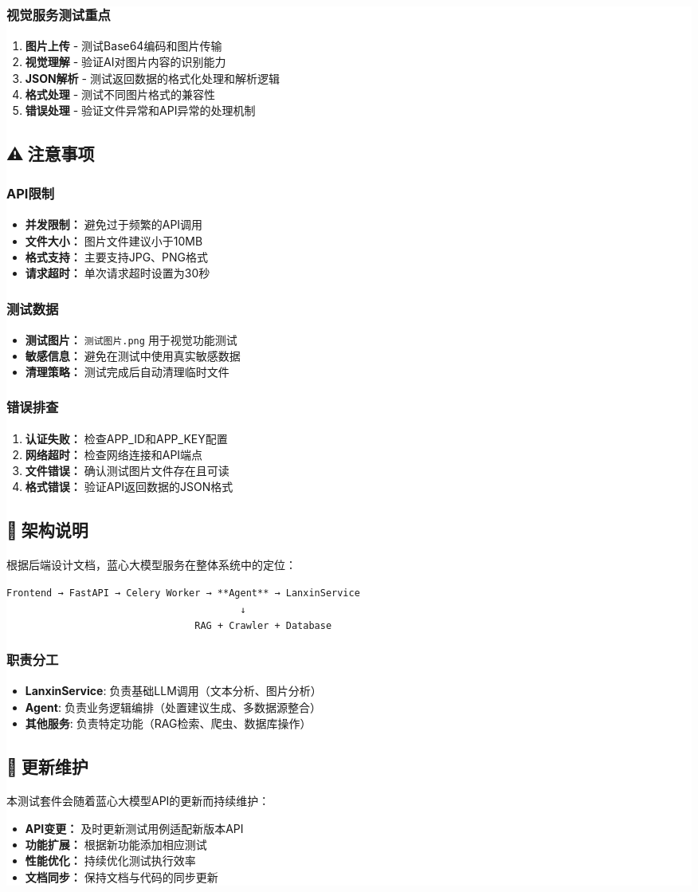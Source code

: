 ### 视觉服务测试重点
1. **图片上传** - 测试Base64编码和图片传输
2. **视觉理解** - 验证AI对图片内容的识别能力
3. **JSON解析** - 测试返回数据的格式化处理和解析逻辑
4. **格式处理** - 测试不同图片格式的兼容性
5. **错误处理** - 验证文件异常和API异常的处理机制

## ⚠️ 注意事项

### API限制
- **并发限制：** 避免过于频繁的API调用
- **文件大小：** 图片文件建议小于10MB
- **格式支持：** 主要支持JPG、PNG格式
- **请求超时：** 单次请求超时设置为30秒

### 测试数据
- **测试图片：** `测试图片.png` 用于视觉功能测试
- **敏感信息：** 避免在测试中使用真实敏感数据
- **清理策略：** 测试完成后自动清理临时文件

### 错误排查
1. **认证失败：** 检查APP_ID和APP_KEY配置
2. **网络超时：** 检查网络连接和API端点
3. **文件错误：** 确认测试图片文件存在且可读
4. **格式错误：** 验证API返回数据的JSON格式


## 📐 架构说明

根据后端设计文档，蓝心大模型服务在整体系统中的定位：

```
Frontend → FastAPI → Celery Worker → **Agent** → LanxinService
                                         ↓
                                 RAG + Crawler + Database
```

### 职责分工
- **LanxinService**: 负责基础LLM调用（文本分析、图片分析）
- **Agent**: 负责业务逻辑编排（处置建议生成、多数据源整合）
- **其他服务**: 负责特定功能（RAG检索、爬虫、数据库操作）

## 🔄 更新维护

本测试套件会随着蓝心大模型API的更新而持续维护：

- **API变更：** 及时更新测试用例适配新版本API
- **功能扩展：** 根据新功能添加相应测试
- **性能优化：** 持续优化测试执行效率
- **文档同步：** 保持文档与代码的同步更新
